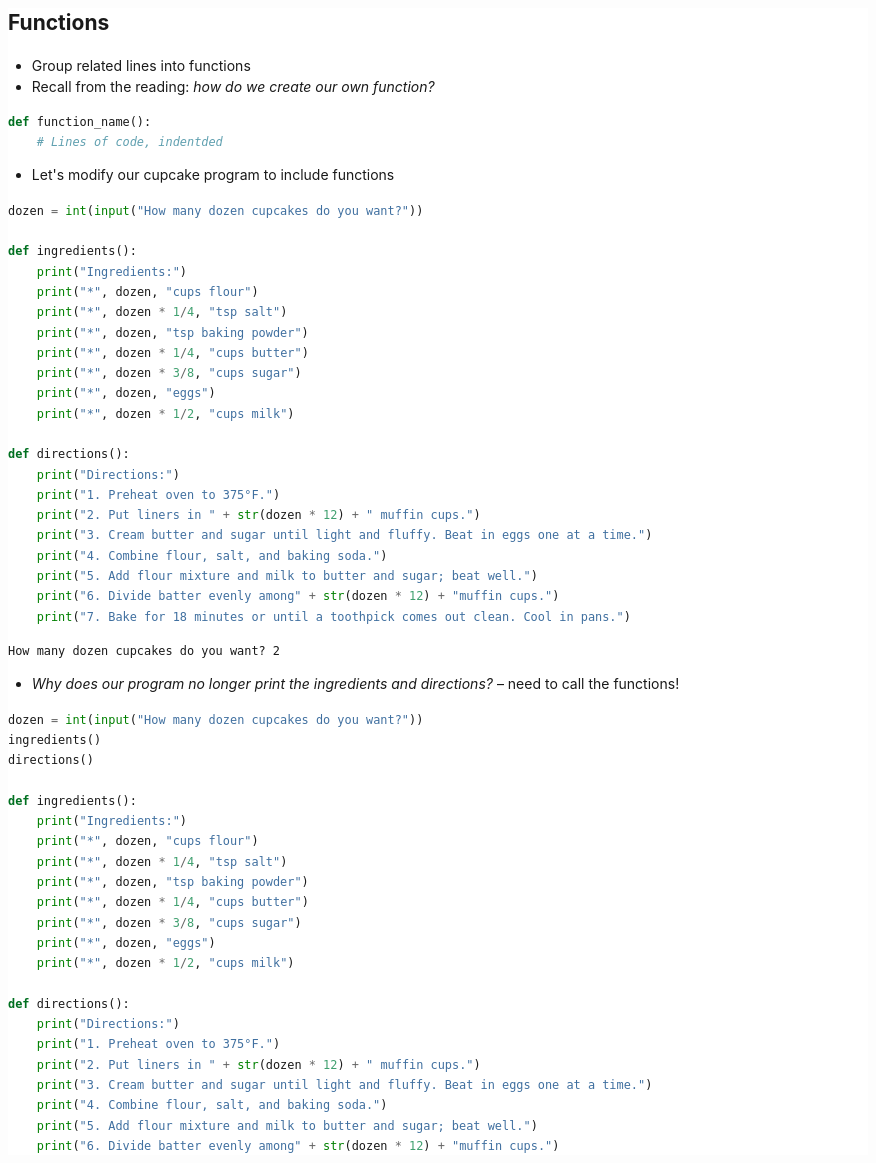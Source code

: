 ## Functions

* Group related lines into functions
* Recall from the reading: _how do we create our own function?_


```python
def function_name():
    # Lines of code, indentded
```

* Let's modify our cupcake program to include functions


```python
dozen = int(input("How many dozen cupcakes do you want?"))

def ingredients():
    print("Ingredients:")
    print("*", dozen, "cups flour")
    print("*", dozen * 1/4, "tsp salt")
    print("*", dozen, "tsp baking powder")
    print("*", dozen * 1/4, "cups butter")
    print("*", dozen * 3/8, "cups sugar")
    print("*", dozen, "eggs")
    print("*", dozen * 1/2, "cups milk")

def directions():
    print("Directions:")
    print("1. Preheat oven to 375°F.")
    print("2. Put liners in " + str(dozen * 12) + " muffin cups.")
    print("3. Cream butter and sugar until light and fluffy. Beat in eggs one at a time.")
    print("4. Combine flour, salt, and baking soda.")
    print("5. Add flour mixture and milk to butter and sugar; beat well.")
    print("6. Divide batter evenly among" + str(dozen * 12) + "muffin cups.")
    print("7. Bake for 18 minutes or until a toothpick comes out clean. Cool in pans.")
```

    How many dozen cupcakes do you want? 2


* _Why does our program no longer print the ingredients and directions?_ – need to call the functions!


```python
dozen = int(input("How many dozen cupcakes do you want?"))
ingredients()
directions()

def ingredients():
    print("Ingredients:")
    print("*", dozen, "cups flour")
    print("*", dozen * 1/4, "tsp salt")
    print("*", dozen, "tsp baking powder")
    print("*", dozen * 1/4, "cups butter")
    print("*", dozen * 3/8, "cups sugar")
    print("*", dozen, "eggs")
    print("*", dozen * 1/2, "cups milk")

def directions():
    print("Directions:")
    print("1. Preheat oven to 375°F.")
    print("2. Put liners in " + str(dozen * 12) + " muffin cups.")
    print("3. Cream butter and sugar until light and fluffy. Beat in eggs one at a time.")
    print("4. Combine flour, salt, and baking soda.")
    print("5. Add flour mixture and milk to butter and sugar; beat well.")
    print("6. Divide batter evenly among" + str(dozen * 12) + "muffin cups.")
```